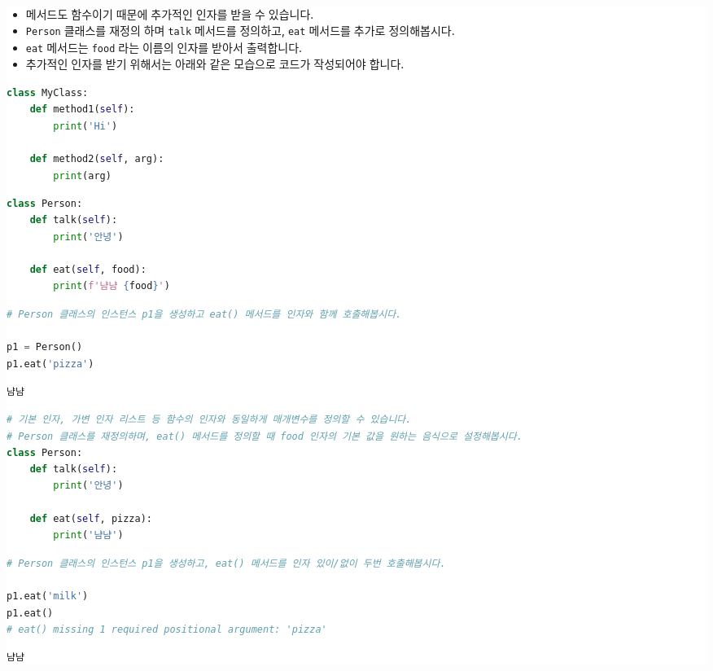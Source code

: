- 메서드도 함수이기 때문에 추가적인 인자를 받을 수 있습니다.
- `Person` 클래스를 재정의 하며 `talk` 메서드를 정의하고, `eat` 메서드를 추가로 정의해봅시다.
- `eat` 메서드는 `food` 라는 이름의 인자를 받아서 출력합니다.
- 추가적인 인자를 받기 위해서는 아래와 같은 모습으로 코드가 작성되어야 합니다.

```python
class MyClass:
    def method1(self):
        print('Hi')
    
    def method2(self, arg):
        print(arg)
```


```python
class Person:
    def talk(self):
        print('안녕')
    
    def eat(self, food):
        print(f'냠냠 {food}')
```


```python
# Person 클래스의 인스턴스 p1을 생성하고 eat() 메서드를 인자와 함께 호출해봅시다.

p1 = Person()
p1.eat('pizza')
```

    냠냠
    


```python
# 기본 인자, 가변 인자 리스트 등 함수의 인자와 동일하게 매개변수를 정의할 수 있습니다.
# Person 클래스를 재정의하며, eat() 메서드를 정의할 때 food 인자의 기본 값을 원하는 음식으로 설정해봅시다.
class Person:
    def talk(self):
        print('안녕')
    
    def eat(self, pizza):
        print('냠냠')

```


```python
# Person 클래스의 인스턴스 p1을 생성하고, eat() 메서드를 인자 있이/없이 두번 호출해봅시다.

p1.eat('milk')
p1.eat()
# eat() missing 1 required positional argument: 'pizza'
```

    냠냠
    